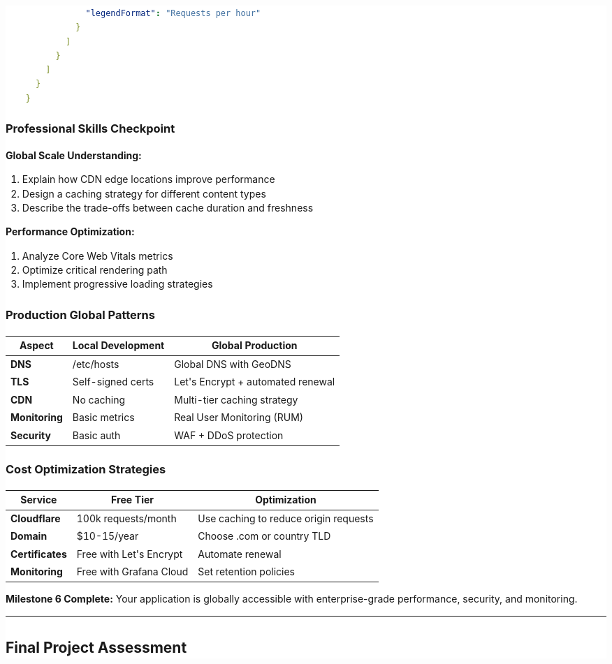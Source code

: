 ```yaml
                "legendFormat": "Requests per hour"
              }
            ]
          }
        ]
      }
    }
```

### Professional Skills Checkpoint

**Global Scale Understanding:**
1. Explain how CDN edge locations improve performance
2. Design a caching strategy for different content types
3. Describe the trade-offs between cache duration and freshness

**Performance Optimization:**
1. Analyze Core Web Vitals metrics
2. Optimize critical rendering path
3. Implement progressive loading strategies

### Production Global Patterns

| Aspect | Local Development | Global Production |
|--------|------------------|-------------------|
| **DNS** | /etc/hosts | Global DNS with GeoDNS |
| **TLS** | Self-signed certs | Let's Encrypt + automated renewal |
| **CDN** | No caching | Multi-tier caching strategy |
| **Monitoring** | Basic metrics | Real User Monitoring (RUM) |
| **Security** | Basic auth | WAF + DDoS protection |

### Cost Optimization Strategies

| Service | Free Tier | Optimization |
|---------|-----------|--------------|
| **Cloudflare** | 100k requests/month | Use caching to reduce origin requests |
| **Domain** | $10-15/year | Choose .com or country TLD |
| **Certificates** | Free with Let's Encrypt | Automate renewal |
| **Monitoring** | Free with Grafana Cloud | Set retention policies |

**Milestone 6 Complete:** Your application is globally accessible with enterprise-grade performance, security, and monitoring.

---

## Final Project Assessment
